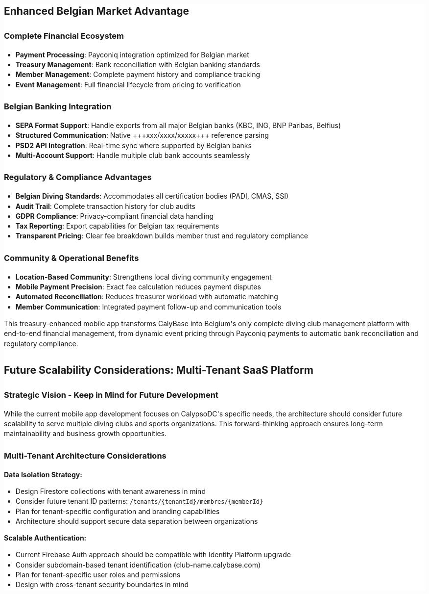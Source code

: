 ## Enhanced Belgian Market Advantage

### Complete Financial Ecosystem
- **Payment Processing**: Payconiq integration optimized for Belgian market
- **Treasury Management**: Bank reconciliation with Belgian banking standards
- **Member Management**: Complete payment history and compliance tracking
- **Event Management**: Full financial lifecycle from pricing to verification

### Belgian Banking Integration
- **SEPA Format Support**: Handle exports from all major Belgian banks (KBC, ING, BNP Paribas, Belfius)
- **Structured Communication**: Native +++xxx/xxxx/xxxxx+++ reference parsing
- **PSD2 API Integration**: Real-time sync where supported by Belgian banks
- **Multi-Account Support**: Handle multiple club bank accounts seamlessly

### Regulatory & Compliance Advantages
- **Belgian Diving Standards**: Accommodates all certification bodies (PADI, CMAS, SSI)
- **Audit Trail**: Complete transaction history for club audits
- **GDPR Compliance**: Privacy-compliant financial data handling
- **Tax Reporting**: Export capabilities for Belgian tax requirements
- **Transparent Pricing**: Clear fee breakdown builds member trust and regulatory compliance

### Community & Operational Benefits
- **Location-Based Community**: Strengthens local diving community engagement
- **Mobile Payment Precision**: Exact fee calculation reduces payment disputes
- **Automated Reconciliation**: Reduces treasurer workload with automatic matching
- **Member Communication**: Integrated payment follow-up and communication tools

This treasury-enhanced mobile app transforms CalyBase into Belgium's only complete diving club management platform with end-to-end financial management, from dynamic event pricing through Payconiq payments to automatic bank reconciliation and regulatory compliance.

## Future Scalability Considerations: Multi-Tenant SaaS Platform

### Strategic Vision - Keep in Mind for Future Development
While the current mobile app development focuses on CalypsoDC's specific needs, the architecture should consider future scalability to serve multiple diving clubs and sports organizations. This forward-thinking approach ensures long-term maintainability and business growth opportunities.

### Multi-Tenant Architecture Considerations
**Data Isolation Strategy:**
- Design Firestore collections with tenant awareness in mind
- Consider future tenant ID patterns: `/tenants/{tenantId}/membres/{memberId}`
- Plan for tenant-specific configuration and branding capabilities
- Architecture should support secure data separation between organizations

**Scalable Authentication:**
- Current Firebase Auth approach should be compatible with Identity Platform upgrade
- Consider subdomain-based tenant identification (club-name.calybase.com)
- Plan for tenant-specific user roles and permissions
- Design with cross-tenant security boundaries in mind
